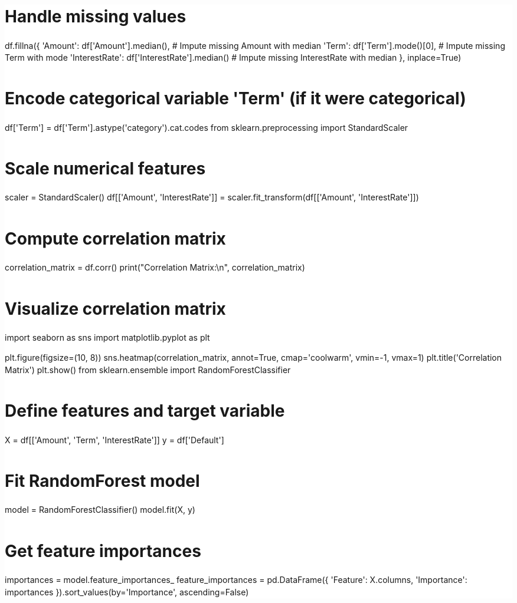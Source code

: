 # Handle missing values
df.fillna({
    'Amount': df['Amount'].median(),         # Impute missing Amount with median
    'Term': df['Term'].mode()[0],            # Impute missing Term with mode
    'InterestRate': df['InterestRate'].median()  # Impute missing InterestRate with median
}, inplace=True)
# Encode categorical variable 'Term' (if it were categorical)
df['Term'] = df['Term'].astype('category').cat.codes
from sklearn.preprocessing import StandardScaler

# Scale numerical features
scaler = StandardScaler()
df[['Amount', 'InterestRate']] = scaler.fit_transform(df[['Amount', 'InterestRate']])
# Compute correlation matrix
correlation_matrix = df.corr()
print("Correlation Matrix:\n", correlation_matrix)

# Visualize correlation matrix
import seaborn as sns
import matplotlib.pyplot as plt

plt.figure(figsize=(10, 8))
sns.heatmap(correlation_matrix, annot=True, cmap='coolwarm', vmin=-1, vmax=1)
plt.title('Correlation Matrix')
plt.show()
from sklearn.ensemble import RandomForestClassifier

# Define features and target variable
X = df[['Amount', 'Term', 'InterestRate']]
y = df['Default']

# Fit RandomForest model
model = RandomForestClassifier()
model.fit(X, y)

# Get feature importances
importances = model.feature_importances_
feature_importances = pd.DataFrame({
    'Feature': X.columns,
    'Importance': importances
}).sort_values(by='Importance', ascending=False)
